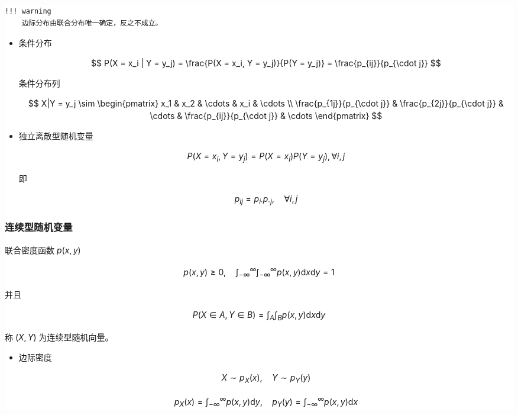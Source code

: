     !!! warning
        边际分布由联合分布唯一确定，反之不成立。

- 条件分布

    $$
    P(X = x_i | Y = y_j) = \frac{P(X = x_i, Y = y_j)}{P(Y = y_j)} = \frac{p_{ij}}{p_{\cdot j}}
    $$

    条件分布列

    $$
    X|Y = y_j \sim
    \begin{pmatrix}
    x_1 & x_2 & \cdots & x_i & \cdots \\
    \frac{p_{1j}}{p_{\cdot j}} & \frac{p_{2j}}{p_{\cdot j}} & \cdots & \frac{p_{ij}}{p_{\cdot j}} & \cdots
    \end{pmatrix}
    $$

- 独立离散型随机变量

    $$
    P(X = x_i, Y = y_j) = P(X = x_i)P(Y = y_j), \forall i,j
    $$

    即

    $$
    p_{ij} = p_{i\cdot}p_{\cdot j}, \quad \forall i,j
    $$

### 连续型随机变量

联合密度函数 $p(x,y)$

$$
p(x,y) \geq 0, \quad \int_{-\infty}^{\infty}\int_{-\infty}^{\infty}p(x,y)\text{d}x\text{d}y = 1
$$

并且

$$
P(X \in A, Y \in B) = \int_{A}\int_{B}p(x,y)\text{d}x\text{d}y
$$

称 $(X,Y)$ 为连续型随机向量。

- 边际密度

    $$
    X \sim p_X(x), \quad Y \sim p_Y(y)
    $$

    $$
    p_X(x) = \int_{-\infty}^{\infty}p(x,y)\text{d}y, \quad p_Y(y) = \int_{-\infty}^{\infty}p(x,y)\text{d}x
    $$
